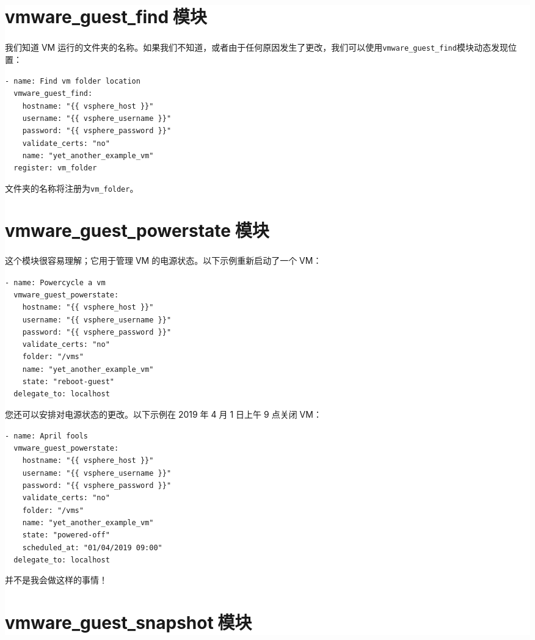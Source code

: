 # vmware_guest_find 模块

我们知道 VM 运行的文件夹的名称。如果我们不知道，或者由于任何原因发生了更改，我们可以使用`vmware_guest_find`模块动态发现位置：

```
- name: Find vm folder location
  vmware_guest_find:
    hostname: "{{ vsphere_host }}"
    username: "{{ vsphere_username }}"
    password: "{{ vsphere_password }}"
    validate_certs: "no"
    name: "yet_another_example_vm"
  register: vm_folder
```

文件夹的名称将注册为`vm_folder`。

# vmware_guest_powerstate 模块

这个模块很容易理解；它用于管理 VM 的电源状态。以下示例重新启动了一个 VM：

```
- name: Powercycle a vm
  vmware_guest_powerstate:
    hostname: "{{ vsphere_host }}"
    username: "{{ vsphere_username }}"
    password: "{{ vsphere_password }}"
    validate_certs: "no"
    folder: "/vms"
    name: "yet_another_example_vm"
    state: "reboot-guest"
  delegate_to: localhost
```

您还可以安排对电源状态的更改。以下示例在 2019 年 4 月 1 日上午 9 点关闭 VM：

```
- name: April fools
  vmware_guest_powerstate:
    hostname: "{{ vsphere_host }}"
    username: "{{ vsphere_username }}"
    password: "{{ vsphere_password }}"
    validate_certs: "no"
    folder: "/vms"
    name: "yet_another_example_vm"
    state: "powered-off"
    scheduled_at: "01/04/2019 09:00"
  delegate_to: localhost
```

并不是我会做这样的事情！

# vmware_guest_snapshot 模块
